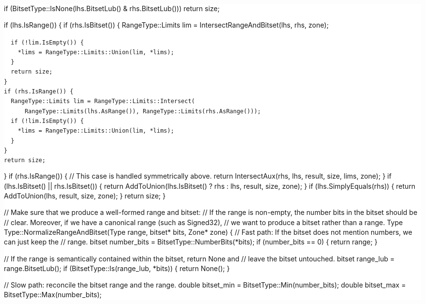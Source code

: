   if (BitsetType::IsNone(lhs.BitsetLub() & rhs.BitsetLub())) return size;

  if (lhs.IsRange()) {
    if (rhs.IsBitset()) {
      RangeType::Limits lim = IntersectRangeAndBitset(lhs, rhs, zone);

      if (!lim.IsEmpty()) {
        *lims = RangeType::Limits::Union(lim, *lims);
      }
      return size;
    }
    if (rhs.IsRange()) {
      RangeType::Limits lim = RangeType::Limits::Intersect(
          RangeType::Limits(lhs.AsRange()), RangeType::Limits(rhs.AsRange()));
      if (!lim.IsEmpty()) {
        *lims = RangeType::Limits::Union(lim, *lims);
      }
    }
    return size;
  }
  if (rhs.IsRange()) {
    // This case is handled symmetrically above.
    return IntersectAux(rhs, lhs, result, size, lims, zone);
  }
  if (lhs.IsBitset() || rhs.IsBitset()) {
    return AddToUnion(lhs.IsBitset() ? rhs : lhs, result, size, zone);
  }
  if (lhs.SimplyEquals(rhs)) {
    return AddToUnion(lhs, result, size, zone);
  }
  return size;
}

// Make sure that we produce a well-formed range and bitset:
// If the range is non-empty, the number bits in the bitset should be
// clear. Moreover, if we have a canonical range (such as Signed32),
// we want to produce a bitset rather than a range.
Type Type::NormalizeRangeAndBitset(Type range, bitset* bits, Zone* zone) {
  // Fast path: If the bitset does not mention numbers, we can just keep the
  // range.
  bitset number_bits = BitsetType::NumberBits(*bits);
  if (number_bits == 0) {
    return range;
  }

  // If the range is semantically contained within the bitset, return None and
  // leave the bitset untouched.
  bitset range_lub = range.BitsetLub();
  if (BitsetType::Is(range_lub, *bits)) {
    return None();
  }

  // Slow path: reconcile the bitset range and the range.
  double bitset_min = BitsetType::Min(number_bits);
  double bitset_max = BitsetType::Max(number_bits);
